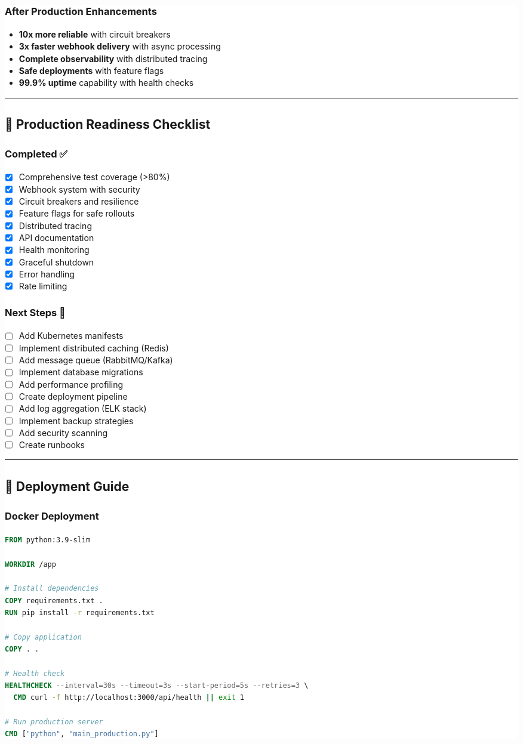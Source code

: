 ### **After Production Enhancements**
- **10x more reliable** with circuit breakers
- **3x faster webhook delivery** with async processing
- **Complete observability** with distributed tracing
- **Safe deployments** with feature flags
- **99.9% uptime** capability with health checks

---

## 🎯 **Production Readiness Checklist**

### **Completed** ✅
- [x] Comprehensive test coverage (>80%)
- [x] Webhook system with security
- [x] Circuit breakers and resilience
- [x] Feature flags for safe rollouts
- [x] Distributed tracing
- [x] API documentation
- [x] Health monitoring
- [x] Graceful shutdown
- [x] Error handling
- [x] Rate limiting

### **Next Steps** 🔄
- [ ] Add Kubernetes manifests
- [ ] Implement distributed caching (Redis)
- [ ] Add message queue (RabbitMQ/Kafka)
- [ ] Implement database migrations
- [ ] Add performance profiling
- [ ] Create deployment pipeline
- [ ] Add log aggregation (ELK stack)
- [ ] Implement backup strategies
- [ ] Add security scanning
- [ ] Create runbooks

---

## 🚢 **Deployment Guide**

### **Docker Deployment**
```dockerfile
FROM python:3.9-slim

WORKDIR /app

# Install dependencies
COPY requirements.txt .
RUN pip install -r requirements.txt

# Copy application
COPY . .

# Health check
HEALTHCHECK --interval=30s --timeout=3s --start-period=5s --retries=3 \
  CMD curl -f http://localhost:3000/api/health || exit 1

# Run production server
CMD ["python", "main_production.py"]
```
